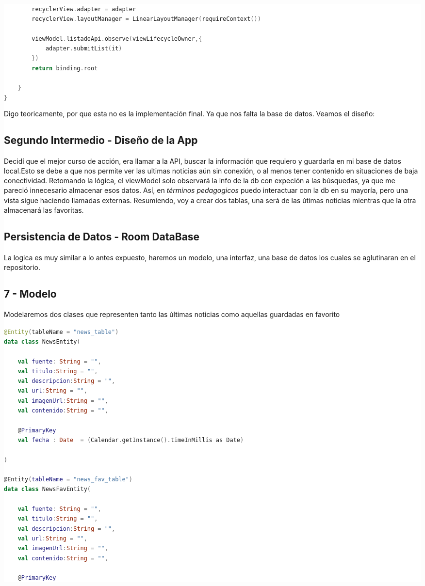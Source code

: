 ```kotlin
        recyclerView.adapter = adapter
        recyclerView.layoutManager = LinearLayoutManager(requireContext())
        
        viewModel.listadoApi.observe(viewLifecycleOwner,{
            adapter.submitList(it)
        })
        return binding.root

    }
}

```

Digo teoricamente, por que esta no es la implementación final. Ya que nos falta la base de datos. Veamos el diseño:

## Segundo Intermedio  - Diseño de la App

Decidí que el mejor curso de acción, era llamar a la API, buscar la información que requiero y guardarla en mi base de datos local.Esto se debe a que nos permite ver las ultimas noticias aún sin conexión, o al menos tener contenido en situaciones de baja conectividad. Retomando la lógica, el viewModel solo observará la info de la db con expeción a las búsquedas, ya que me pareció innecesario almacenar esos datos. Así, en *términos pedagogicos* puedo interactuar con la db en su mayoría, pero una vista sigue haciendo llamadas externas. Resumiendo, voy a crear dos tablas, una será de las útimas noticias mientras que la otra almacenará las favoritas.

## Persistencia de Datos - Room DataBase

La logica es muy similar a lo antes expuesto, haremos un modelo, una interfaz, una base de datos los cuales se aglutinaran en el repositorio.


## 7 - Modelo

Modelaremos dos clases que representen tanto las últimas noticias como aquellas guardadas en favorito

```kotlin
@Entity(tableName = "news_table")
data class NewsEntity(

    val fuente: String = "",
    val titulo:String = "",
    val descripcion:String = "",
    val url:String = "",
    val imagenUrl:String = "",
    val contenido:String = "",

    @PrimaryKey
    val fecha : Date  = (Calendar.getInstance().timeInMillis as Date)

)

@Entity(tableName = "news_fav_table")
data class NewsFavEntity(

    val fuente: String = "",
    val titulo:String = "",
    val descripcion:String = "",
    val url:String = "",
    val imagenUrl:String = "",
    val contenido:String = "",

    @PrimaryKey
```